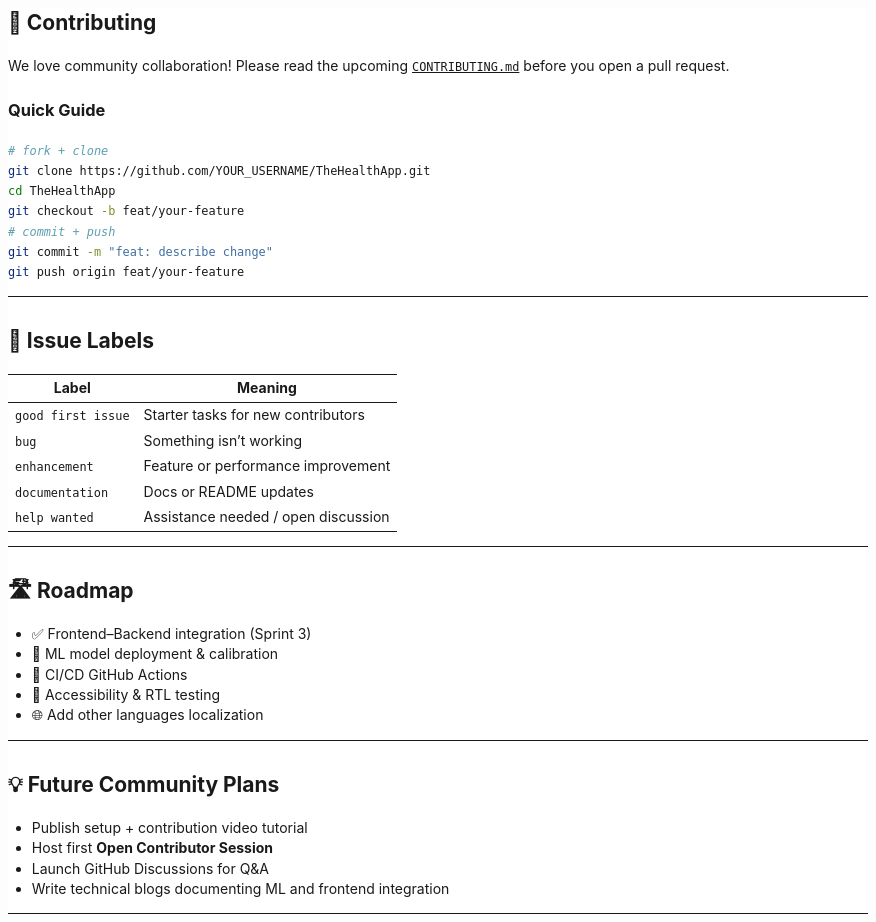 ## 🤝 Contributing

We love community collaboration!
Please read the upcoming [`CONTRIBUTING.md`](CONTRIBUTING.md) before you open a pull request.

### Quick Guide

```bash
# fork + clone
git clone https://github.com/YOUR_USERNAME/TheHealthApp.git
cd TheHealthApp
git checkout -b feat/your-feature
# commit + push
git commit -m "feat: describe change"
git push origin feat/your-feature
```

---

## 🧭 Issue Labels

| Label              | Meaning                             |
| ------------------ | ----------------------------------- |
| `good first issue` | Starter tasks for new contributors  |
| `bug`              | Something isn’t working             |
| `enhancement`      | Feature or performance improvement  |
| `documentation`    | Docs or README updates              |
| `help wanted`      | Assistance needed / open discussion |

---

## 🛣️ Roadmap

* ✅ Frontend–Backend integration (Sprint 3)
* 🚧 ML model deployment & calibration
* 🚧 CI/CD GitHub Actions
* 🧩 Accessibility & RTL testing
* 🌐 Add other languages localization

---

## 💡 Future Community Plans

* Publish setup + contribution video tutorial
* Host first **Open Contributor Session**
* Launch GitHub Discussions for Q&A
* Write technical blogs documenting ML and frontend integration

---